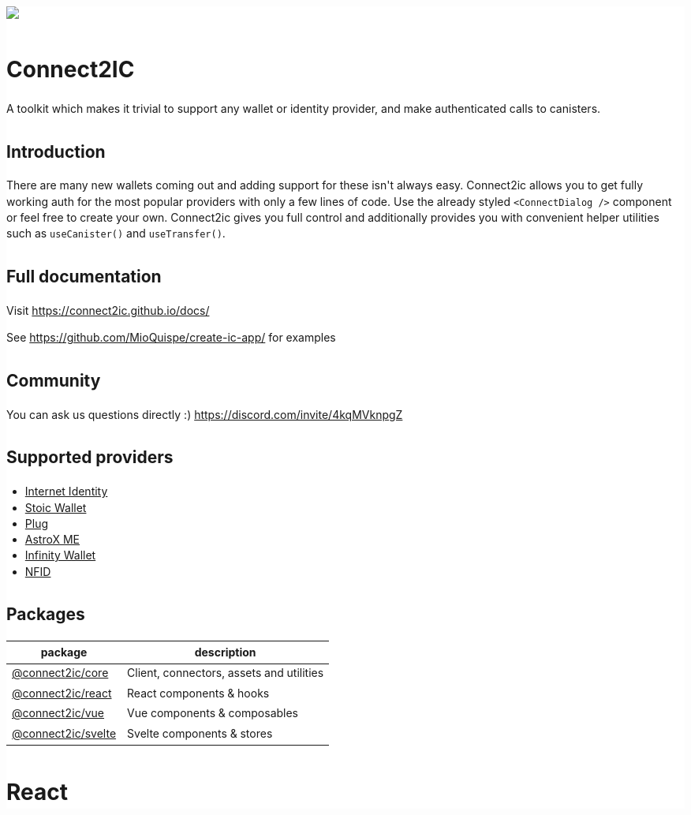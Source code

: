 
<img height="100" src="https://connect2ic.github.io/docs/img/connect2ic_logo_light.png" />

# Connect2IC
A toolkit which makes it trivial to support any wallet or identity provider, and make authenticated calls to canisters.

## Introduction
There are many new wallets coming out and adding support for these isn't always easy. Connect2ic allows you to get fully working auth for the most popular providers with only a few lines of code. Use the already styled `<ConnectDialog />` component or feel free to create your own. Connect2ic gives you full control and additionally provides you with convenient helper utilities such as `useCanister()` and `useTransfer()`.

## Full documentation
Visit https://connect2ic.github.io/docs/

See https://github.com/MioQuispe/create-ic-app/ for examples

## Community
You can ask us questions directly :)
https://discord.com/invite/4kqMVknpgZ

## Supported providers
- [Internet Identity](https://identity.ic0.app/)
- [Stoic Wallet](https://plugwallet.ooo/)
- [Plug](https://plugwallet.ooo/)
- [AstroX ME](https://astrox.me)
- [Infinity Wallet](https://chrome.google.com/webstore/detail/infinity-wallet/jnldfbidonfeldmalbflbmlebbipcnle)
- [NFID](https://nfid.one)



## Packages
| package | description |
| ----------- | ----------- |
| [@connect2ic/core]() | Client, connectors, assets and utilities |
| [@connect2ic/react]() | React components & hooks |
| [@connect2ic/vue]() | Vue components & composables |
| [@connect2ic/svelte]() | Svelte components & stores |

# React
